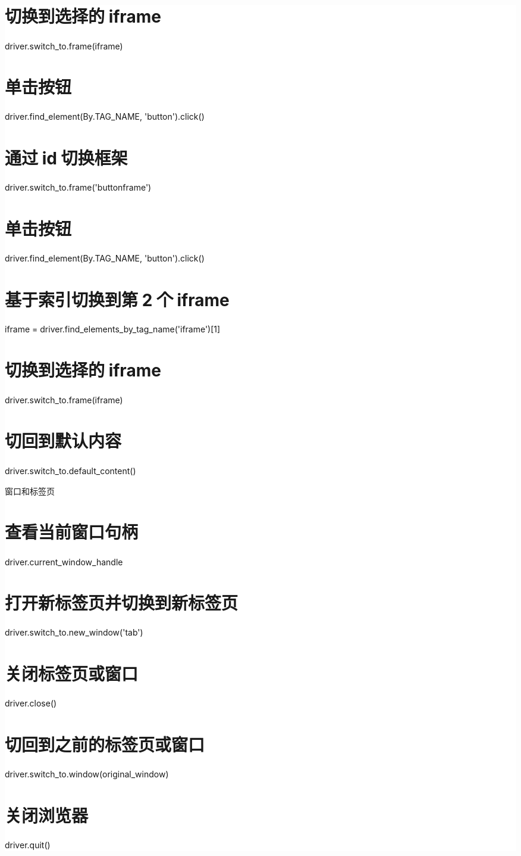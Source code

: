 # 切换到选择的 iframe
driver.switch_to.frame(iframe)

# 单击按钮
driver.find_element(By.TAG_NAME, 'button').click()

# 通过 id 切换框架
driver.switch_to.frame('buttonframe')

# 单击按钮
driver.find_element(By.TAG_NAME, 'button').click()

# 基于索引切换到第 2 个 iframe
iframe = driver.find_elements_by_tag_name('iframe')[1]

# 切换到选择的 iframe
driver.switch_to.frame(iframe)

# 切回到默认内容
driver.switch_to.default_content()

窗口和标签页
# 查看当前窗口句柄
driver.current_window_handle

# 打开新标签页并切换到新标签页
driver.switch_to.new_window('tab')

# 关闭标签页或窗口
driver.close()

# 切回到之前的标签页或窗口
driver.switch_to.window(original_window)

# 关闭浏览器
driver.quit()
